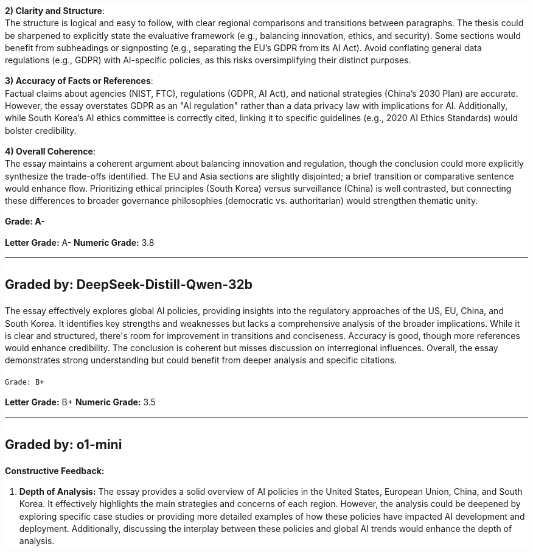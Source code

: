 **2) Clarity and Structure**:  
The structure is logical and easy to follow, with clear regional comparisons and transitions between paragraphs. The thesis could be sharpened to explicitly state the evaluative framework (e.g., balancing innovation, ethics, and security). Some sections would benefit from subheadings or signposting (e.g., separating the EU’s GDPR from its AI Act). Avoid conflating general data regulations (e.g., GDPR) with AI-specific policies, as this risks oversimplifying their distinct purposes.  

**3) Accuracy of Facts or References**:  
Factual claims about agencies (NIST, FTC), regulations (GDPR, AI Act), and national strategies (China’s 2030 Plan) are accurate. However, the essay overstates GDPR as an "AI regulation" rather than a data privacy law with implications for AI. Additionally, while South Korea’s AI ethics committee is correctly cited, linking it to specific guidelines (e.g., 2020 AI Ethics Standards) would bolster credibility.  

**4) Overall Coherence**:  
The essay maintains a coherent argument about balancing innovation and regulation, though the conclusion could more explicitly synthesize the trade-offs identified. The EU and Asia sections are slightly disjointed; a brief transition or comparative sentence would enhance flow. Prioritizing ethical principles (South Korea) versus surveillance (China) is well contrasted, but connecting these differences to broader governance philosophies (democratic vs. authoritarian) would strengthen thematic unity.  

**Grade: A-**

**Letter Grade:** A-
**Numeric Grade:** 3.8

---

## Graded by: DeepSeek-Distill-Qwen-32b

The essay effectively explores global AI policies, providing insights into the regulatory approaches of the US, EU, China, and South Korea. It identifies key strengths and weaknesses but lacks a comprehensive analysis of the broader implications. While it is clear and structured, there's room for improvement in transitions and conciseness. Accuracy is good, though more references would enhance credibility. The conclusion is coherent but misses discussion on interregional influences. Overall, the essay demonstrates strong understanding but could benefit from deeper analysis and specific citations.

```
Grade: B+
```

**Letter Grade:** B+
**Numeric Grade:** 3.5

---

## Graded by: o1-mini

**Constructive Feedback:**

1. **Depth of Analysis:**
   The essay provides a solid overview of AI policies in the United States, European Union, China, and South Korea. It effectively highlights the main strategies and concerns of each region. However, the analysis could be deepened by exploring specific case studies or providing more detailed examples of how these policies have impacted AI development and deployment. Additionally, discussing the interplay between these policies and global AI trends would enhance the depth of analysis.
